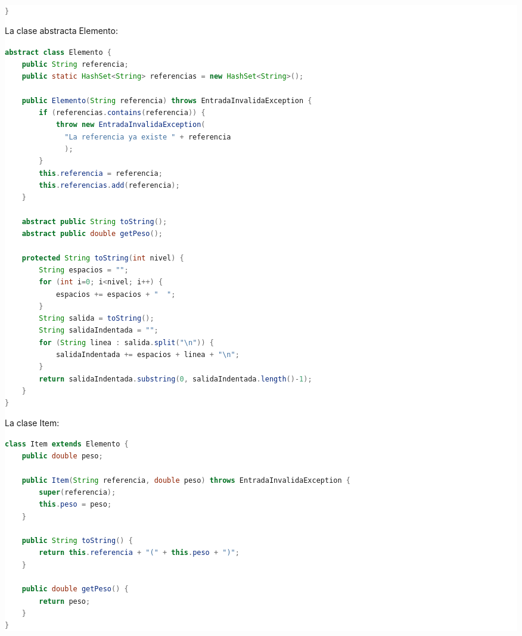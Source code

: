 ```java
}
```
La clase abstracta Elemento:

```java
abstract class Elemento {
    public String referencia;
    public static HashSet<String> referencias = new HashSet<String>();
    
    public Elemento(String referencia) throws EntradaInvalidaException {
        if (referencias.contains(referencia)) {
            throw new EntradaInvalidaException(
              "La referencia ya existe " + referencia
              );
        }
        this.referencia = referencia;
        this.referencias.add(referencia);
    }

    abstract public String toString();
    abstract public double getPeso();

    protected String toString(int nivel) {
        String espacios = "";
        for (int i=0; i<nivel; i++) {
            espacios += espacios + "  ";
        }
        String salida = toString();
        String salidaIndentada = "";
        for (String linea : salida.split("\n")) {
            salidaIndentada += espacios + linea + "\n";
        }
        return salidaIndentada.substring(0, salidaIndentada.length()-1);
    }
}
```

La clase Item:

```java
class Item extends Elemento {
    public double peso;

    public Item(String referencia, double peso) throws EntradaInvalidaException {
        super(referencia);
        this.peso = peso;
    }
    
    public String toString() {
        return this.referencia + "(" + this.peso + ")";
    }

    public double getPeso() {
        return peso;
    }
}
```
